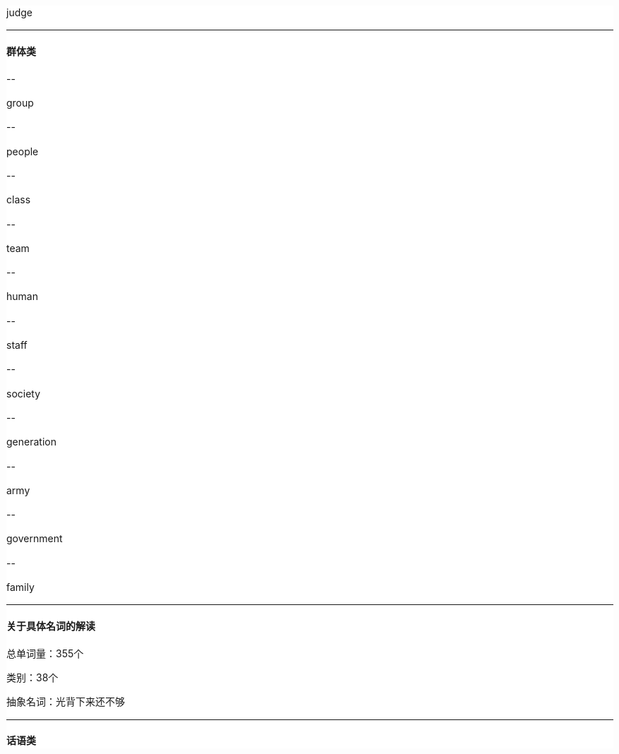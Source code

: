 judge

---

#### 群体类

--

group 

--

people 

--

class 

--

team 

--

human 

--

staff 

--

society 

--

generation 

--

army 

--

government 

--

family

---

#### 关于具体名词的解读

总单词量：355个

类别：38个

抽象名词：光背下来还不够

---

#### 话语类
